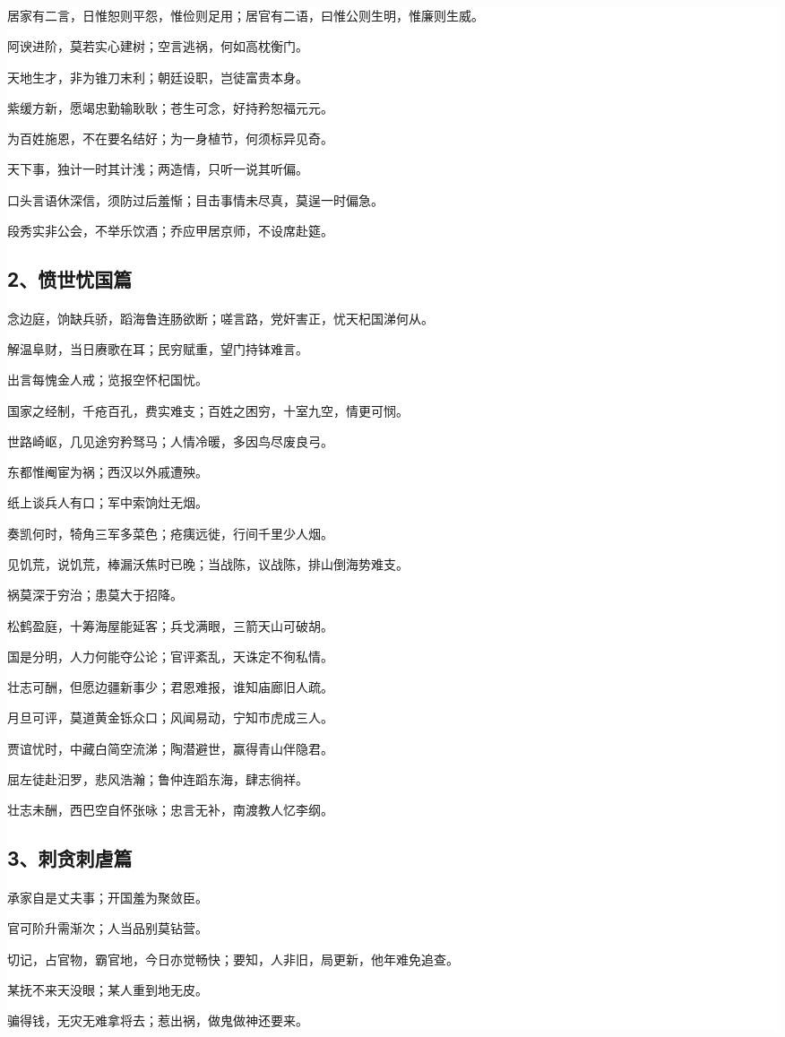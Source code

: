 居家有二言，日惟恕则平怨，惟俭则足用；居官有二语，曰惟公则生明，惟廉则生威。  
  
阿谀进阶，莫若实心建树；空言逃祸，何如高枕衡门。  
  
天地生才，非为锥刀末利；朝廷设职，岂徒富贵本身。  
  
紫缓方新，愿竭忠勤输耿耿；苍生可念，好持矜恕福元元。  
  
为百姓施恩，不在要名结好；为一身植节，何须标异见奇。  
  
天下事，独计一时其计浅；两造情，只听一说其听偏。  
  
口头言语休深信，须防过后羞惭；目击事情未尽真，莫逞一时偏急。  
  
段秀实非公会，不举乐饮酒；乔应甲居京师，不设席赴筵。  

## 2、愤世忧国篇  

念边庭，饷缺兵骄，蹈海鲁连肠欲断；嗟言路，党奸害正，忧天杞国涕何从。  
  
解温阜财，当日赓歌在耳；民穷赋重，望门持钵难言。  
  
出言每愧金人戒；览报空怀杞国忧。  
  
国家之经制，千疮百孔，费实难支；百姓之困穷，十室九空，情更可悯。  
  
世路崎岖，几见途穷矜驽马；人情冷暖，多因鸟尽废良弓。  
  
东都惟阉宦为祸；西汉以外戚遭殃。  
  
纸上谈兵人有口；军中索饷灶无烟。  
  
奏凯何时，犄角三军多菜色；疮痍远徙，行间千里少人烟。  
  
见饥荒，说饥荒，棒漏沃焦时已晚；当战陈，议战陈，排山倒海势难支。  
  
祸莫深于穷治；患莫大于招降。  
  
松鹤盈庭，十筹海屋能延客；兵戈满眼，三箭天山可破胡。  
  
国是分明，人力何能夺公论；官评紊乱，天诛定不徇私情。  
  
壮志可酬，但愿边疆新事少；君恩难报，谁知庙廊旧人疏。  
  
月旦可评，莫道黄金铄众口；风闻易动，宁知市虎成三人。  
  
贾谊忧时，中藏白简空流涕；陶潜避世，赢得青山伴隐君。  
  
屈左徒赴汩罗，悲风浩瀚；鲁仲连蹈东海，肆志徜祥。  
  
壮志未酬，西巴空自怀张咏；忠言无补，南渡教人忆李纲。  

## 3、刺贪刺虐篇  

承家自是丈夫事；开国羞为聚敛臣。  
  
官可阶升需渐次；人当品别莫钻营。  
  
切记，占官物，霸官地，今日亦觉畅快；要知，人非旧，局更新，他年难免追查。  
  
某抚不来天没眼；某人重到地无皮。  
  
骗得钱，无灾无难拿将去；惹出祸，做鬼做神还要来。  
  